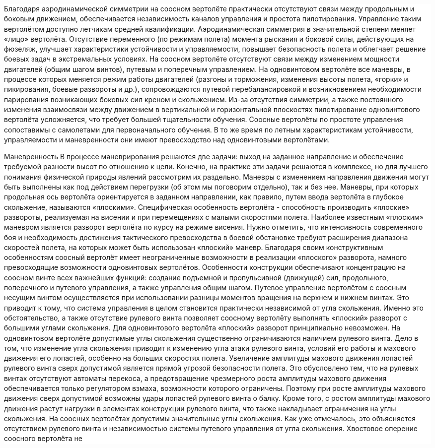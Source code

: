Благодаря аэродинамической симметрии на соосном вертолёте практически отсутствуют связи между продольным и боковым движением, обеспечивается независимость каналов управления и простота пилотирования. Управление таким вертолётом доступно летчикам средней квалификации.
Аэродинамическая симметрия в значительной степени меняет «лицо» вертолёта.
Отсутствие переменного (по режимам полета) момента рыскания и боковой силы,
действующих на фюзеляж, улучшает характеристики устойчивости и управляемости, повышает безопасность полета и облегчает решение боевых задач в экстремальных условиях. На соосном вертолёте отсутствуют связи между изменением
мощности двигателей (общим шагом винтов), путевым и поперечным управлением.
На одновинтовом вертолёте все маневры, в процессе которых меняется режим работы двигателей (разгоны и торможения, изменения высоты полета, «горки» и пикирования, боевые развороты и др.), сопровождаются путевой перебалансировкой
и возникновением необходимости парирования возникающих боковых сил креном и
скольжением. Из-за отсутствия симметрии, а также постоянного изменения взаимосвязи между движением в вертикальной и горизонтальной плоскостях пилотирование одновинтового вертолёта усложняется, что требует большей тщательности обучения.
Соосные вертолёты по простоте управления сопоставимы с самолетами для первоначального обучения. В то же время по летным характеристикам устойчивости, управляемости и маневренности они имеют превосходство над одновинтовыми вертолётами.



Маневренность
В процессе маневрирования решаются две задачи: выход на заданное направление
и обеспечение требуемой разности высот по отношению к цели. Конечно, на практике эти задачи решаются в комплексе, но для лучшего понимания физической природы явлений рассмотрим их раздельно.
Маневры с изменением направления движения могут быть выполнены как под действием перегрузки (об этом мы поговорим отдельно), так и без нее. Маневры, при
которых продольная ось вертолёта ориентируется в заданном направлении, как
правило, путем ввода вертолёта в глубокое скольжение, называются «плоскими».
Специфическая особенность вертолёта - способность производить «плоские» развороты, реализуемая на висении и при перемещениях с малыми скоростями полета.
Наиболее известным «плоским» маневром является разворот вертолёта по курсу на
режиме висения. Нужно отметить, что интенсивность современного боя и необходимость достижения тактического превосходства в боевой обстановке требуют расширения диапазона скоростей полета, на которых может быть использован «плоский»
маневр.
Благодаря своим конструктивным особенностям соосный вертолёт имеет неограниченные возможности в реализации «плоского» разворота, намного превосходящие
возможности одновинтовых вертолётов. Особенности конструкции обеспечивают
концентрацию на соосном винте всех важнейших функций: создание подъемной и
пропульсивной (движущей) сил, продольного, поперечного и путевого управления,
а также управления общим шагом.
Путевое управление вертолётом с соосным несущим винтом осуществляется при использовании разницы моментов вращения на верхнем и нижнем винтах. Это приводит к тому, что система управления в целом становится практически независимой
от угла скольжения. Именно это обстоятельство, а также отсутствие рулевого винта
позволяет соосному вертолёту выполнять «плоский» разворот с большими углами
скольжения.
Для одновинтового вертолёта «плоский» разворот принципиально невозможен. На
одновинтовом вертолёте допустимые углы скольжения существенно ограничиваются наличием рулевого винта. Дело в том, что изменение угла скольжения приводит к изменению угла атаки рулевого винта, условий его работы и махового движения его лопастей, особенно на больших скоростях полета. Увеличение амплитуды
махового движения лопастей рулевого винта сверх допустимой является прямой
угрозой безопасности полета. Это обусловлено тем, что на рулевых винтах отсутствуют автоматы перекоса, а предотвращение чрезмерного роста амплитуды махового движения обеспечивается только регулятором взмаха, возможности которого
ограничены. Поэтому при росте амплитуды махового движения сверх допустимой
возможны удары лопастей рулевого винта о балку. Кроме того, с ростом амплитуды
махового движения растут нагрузки в элементах конструкции рулевого винта, что
также накладывает ограничения на углы скольжения.
На соосных вертолётах допустимы значительные углы скольжения. Как уже отмечалось, это объясняется отсутствием рулевого винта и независимостью системы путевого управления от угла скольжения. Хвостовое оперение соосного вертолёта не